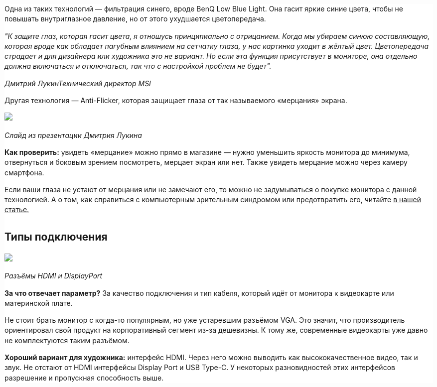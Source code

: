 

Одна из таких технологий — фильтрация синего, вроде BenQ Low Blue Light. Она гасит яркие синие цвета, чтобы не повышать внутриглазное давление, но от этого ухудшается цветопередача.



*"К защите глаз, которая гасит цвета, я отношусь принципиально с отрицанием. Когда мы убираем синюю составляющую, которая вроде как обладает пагубным влиянием на сетчатку глаза, у нас картинка уходит в жёлтый цвет. Цветопередача страдает и для дизайнера или художника это не вариант. Но если эта функция присутствует в мониторе, она отдельно должна включаться и отключаться, так что с настройкой проблем не будет".*



*Дмитрий ЛукинТехнический директор MSI*



Другая технология — Anti-Flicker, которая защищает глаза от так называемого «мерцания» экрана.



[![](https://st.renderu.com/image/1200x/503851)](https://st.renderu.com/image/503851)  




*Слайд из презентации Дмитрия Лукина*



**Как проверить:** увидеть «мерцание» можно прямо в магазине — нужно уменьшить яркость монитора до минимума, отвернуться и боковым зрением посмотреть, мерцает экран или нет. Также увидеть мерцание можно через камеру смартфона.



Если ваши глаза не устают от мерцания или не замечают его, то можно не задумываться о покупке монитора с данной технологией. А о том, как справиться с компьютерным зрительным синдромом или предотвратить его, читайте [в нашей статье.](https://render.ru/ru/SmirnovSchool/post/19288)



Типы подключения
----------------


[![](https://st.renderu.com/image/1200x/503849)](https://st.renderu.com/image/503849)



*Разъёмы HDMI и DisplayPort*



**За что отвечает параметр?** За качество подключения и тип кабеля, который идёт от монитора к видеокарте или материнской плате.



Не стоит брать монитор с когда-то популярным, но уже устаревшим разъёмом VGA. Это значит, что производитель ориентировал свой продукт на корпоративный сегмент из-за дешевизны. К тому же, современные видеокарты уже давно не комплектуются таким разъёмом.



**Хороший вариант для художника:** интерфейс HDMI. Через него можно выводить как высококачественное видео, так и звук. Не отстают от HDMI интерфейсы Display Port и USB Type-C. У некоторых разновидностей этих интерфейсов разрешение и пропускная способность выше.
